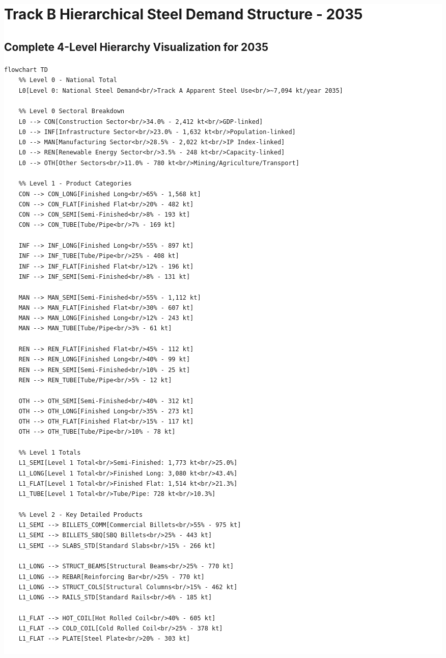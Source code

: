 # Track B Hierarchical Steel Demand Structure - 2035

## Complete 4-Level Hierarchy Visualization for 2035

```mermaid
flowchart TD
    %% Level 0 - National Total
    L0[Level 0: National Steel Demand<br/>Track A Apparent Steel Use<br/>~7,094 kt/year 2035]
    
    %% Level 0 Sectoral Breakdown
    L0 --> CON[Construction Sector<br/>34.0% - 2,412 kt<br/>GDP-linked]
    L0 --> INF[Infrastructure Sector<br/>23.0% - 1,632 kt<br/>Population-linked]
    L0 --> MAN[Manufacturing Sector<br/>28.5% - 2,022 kt<br/>IP Index-linked]
    L0 --> REN[Renewable Energy Sector<br/>3.5% - 248 kt<br/>Capacity-linked]
    L0 --> OTH[Other Sectors<br/>11.0% - 780 kt<br/>Mining/Agriculture/Transport]

    %% Level 1 - Product Categories
    CON --> CON_LONG[Finished Long<br/>65% - 1,568 kt]
    CON --> CON_FLAT[Finished Flat<br/>20% - 482 kt]
    CON --> CON_SEMI[Semi-Finished<br/>8% - 193 kt]
    CON --> CON_TUBE[Tube/Pipe<br/>7% - 169 kt]
    
    INF --> INF_LONG[Finished Long<br/>55% - 897 kt]
    INF --> INF_TUBE[Tube/Pipe<br/>25% - 408 kt]
    INF --> INF_FLAT[Finished Flat<br/>12% - 196 kt]
    INF --> INF_SEMI[Semi-Finished<br/>8% - 131 kt]
    
    MAN --> MAN_SEMI[Semi-Finished<br/>55% - 1,112 kt]
    MAN --> MAN_FLAT[Finished Flat<br/>30% - 607 kt]
    MAN --> MAN_LONG[Finished Long<br/>12% - 243 kt]
    MAN --> MAN_TUBE[Tube/Pipe<br/>3% - 61 kt]
    
    REN --> REN_FLAT[Finished Flat<br/>45% - 112 kt]
    REN --> REN_LONG[Finished Long<br/>40% - 99 kt]
    REN --> REN_SEMI[Semi-Finished<br/>10% - 25 kt]
    REN --> REN_TUBE[Tube/Pipe<br/>5% - 12 kt]

    OTH --> OTH_SEMI[Semi-Finished<br/>40% - 312 kt]
    OTH --> OTH_LONG[Finished Long<br/>35% - 273 kt]
    OTH --> OTH_FLAT[Finished Flat<br/>15% - 117 kt]
    OTH --> OTH_TUBE[Tube/Pipe<br/>10% - 78 kt]

    %% Level 1 Totals
    L1_SEMI[Level 1 Total<br/>Semi-Finished: 1,773 kt<br/>25.0%]
    L1_LONG[Level 1 Total<br/>Finished Long: 3,080 kt<br/>43.4%]
    L1_FLAT[Level 1 Total<br/>Finished Flat: 1,514 kt<br/>21.3%]
    L1_TUBE[Level 1 Total<br/>Tube/Pipe: 728 kt<br/>10.3%]
    
    %% Level 2 - Key Detailed Products
    L1_SEMI --> BILLETS_COMM[Commercial Billets<br/>55% - 975 kt]
    L1_SEMI --> BILLETS_SBQ[SBQ Billets<br/>25% - 443 kt]
    L1_SEMI --> SLABS_STD[Standard Slabs<br/>15% - 266 kt]
    
    L1_LONG --> STRUCT_BEAMS[Structural Beams<br/>25% - 770 kt]
    L1_LONG --> REBAR[Reinforcing Bar<br/>25% - 770 kt]
    L1_LONG --> STRUCT_COLS[Structural Columns<br/>15% - 462 kt]
    L1_LONG --> RAILS_STD[Standard Rails<br/>6% - 185 kt]
    
    L1_FLAT --> HOT_COIL[Hot Rolled Coil<br/>40% - 605 kt]
    L1_FLAT --> COLD_COIL[Cold Rolled Coil<br/>25% - 378 kt]
    L1_FLAT --> PLATE[Steel Plate<br/>20% - 303 kt]
    
```